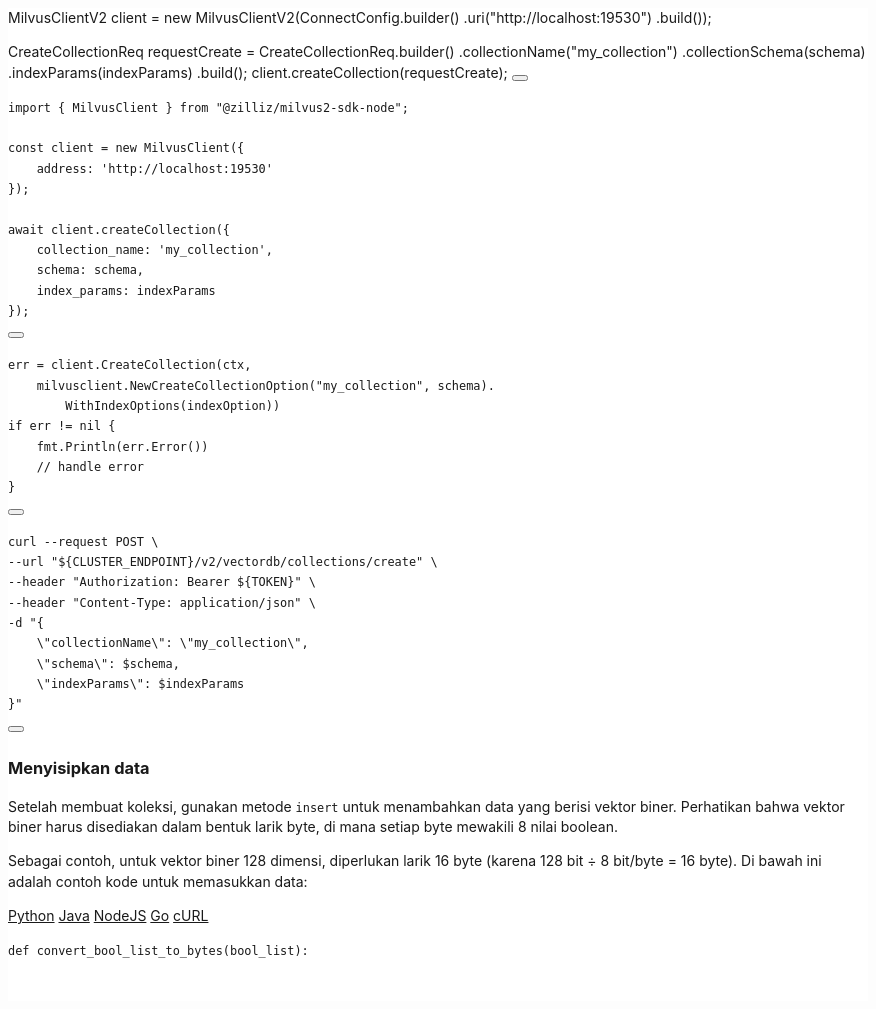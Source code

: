 <span class="hljs-type">MilvusClientV2</span> <span class="hljs-variable">client</span> <span class="hljs-operator">=</span> <span class="hljs-keyword">new</span> <span class="hljs-title class_">MilvusClientV2</span>(ConnectConfig.builder()
        .uri(<span class="hljs-string">&quot;http://localhost:19530&quot;</span>)
        .build());

<span class="hljs-type">CreateCollectionReq</span> <span class="hljs-variable">requestCreate</span> <span class="hljs-operator">=</span> CreateCollectionReq.builder()
        .collectionName(<span class="hljs-string">&quot;my_collection&quot;</span>)
        .collectionSchema(schema)
        .indexParams(indexParams)
        .build();
client.createCollection(requestCreate);
<button class="copy-code-btn"></button></code></pre>
<pre><code translate="no" class="language-javascript"><span class="hljs-keyword">import</span> { <span class="hljs-title class_">MilvusClient</span> } <span class="hljs-keyword">from</span> <span class="hljs-string">&quot;@zilliz/milvus2-sdk-node&quot;</span>;

<span class="hljs-keyword">const</span> client = <span class="hljs-keyword">new</span> <span class="hljs-title class_">MilvusClient</span>({
    <span class="hljs-attr">address</span>: <span class="hljs-string">&#x27;http://localhost:19530&#x27;</span>
});

<span class="hljs-keyword">await</span> client.<span class="hljs-title function_">createCollection</span>({
    <span class="hljs-attr">collection_name</span>: <span class="hljs-string">&#x27;my_collection&#x27;</span>,
    <span class="hljs-attr">schema</span>: schema,
    <span class="hljs-attr">index_params</span>: indexParams
});
<button class="copy-code-btn"></button></code></pre>
<pre><code translate="no" class="language-go">err = client.CreateCollection(ctx,
    milvusclient.NewCreateCollectionOption(<span class="hljs-string">&quot;my_collection&quot;</span>, schema).
        WithIndexOptions(indexOption))
<span class="hljs-keyword">if</span> err != <span class="hljs-literal">nil</span> {
    fmt.Println(err.Error())
    <span class="hljs-comment">// handle error</span>
}
<button class="copy-code-btn"></button></code></pre>
<pre><code translate="no" class="language-bash">curl --request POST \
--url <span class="hljs-string">&quot;<span class="hljs-variable">${CLUSTER_ENDPOINT}</span>/v2/vectordb/collections/create&quot;</span> \
--header <span class="hljs-string">&quot;Authorization: Bearer <span class="hljs-variable">${TOKEN}</span>&quot;</span> \
--header <span class="hljs-string">&quot;Content-Type: application/json&quot;</span> \
-d <span class="hljs-string">&quot;{
    \&quot;collectionName\&quot;: \&quot;my_collection\&quot;,
    \&quot;schema\&quot;: <span class="hljs-variable">$schema</span>,
    \&quot;indexParams\&quot;: <span class="hljs-variable">$indexParams</span>
}&quot;</span>
<button class="copy-code-btn"></button></code></pre>
<h3 id="Insert-data" class="common-anchor-header">Menyisipkan data</h3><p>Setelah membuat koleksi, gunakan metode <code translate="no">insert</code> untuk menambahkan data yang berisi vektor biner. Perhatikan bahwa vektor biner harus disediakan dalam bentuk larik byte, di mana setiap byte mewakili 8 nilai boolean.</p>
<p>Sebagai contoh, untuk vektor biner 128 dimensi, diperlukan larik 16 byte (karena 128 bit ÷ 8 bit/byte = 16 byte). Di bawah ini adalah contoh kode untuk memasukkan data:</p>
<div class="multipleCode">
   <a href="#python">Python</a> <a href="#java">Java</a> <a href="#javascript">NodeJS</a> <a href="#go">Go</a> <a href="#bash">cURL</a></div>
<pre><code translate="no" class="language-python"><span class="hljs-keyword">def</span> <span class="hljs-title function_">convert_bool_list_to_bytes</span>(<span class="hljs-params">bool_list</span>):